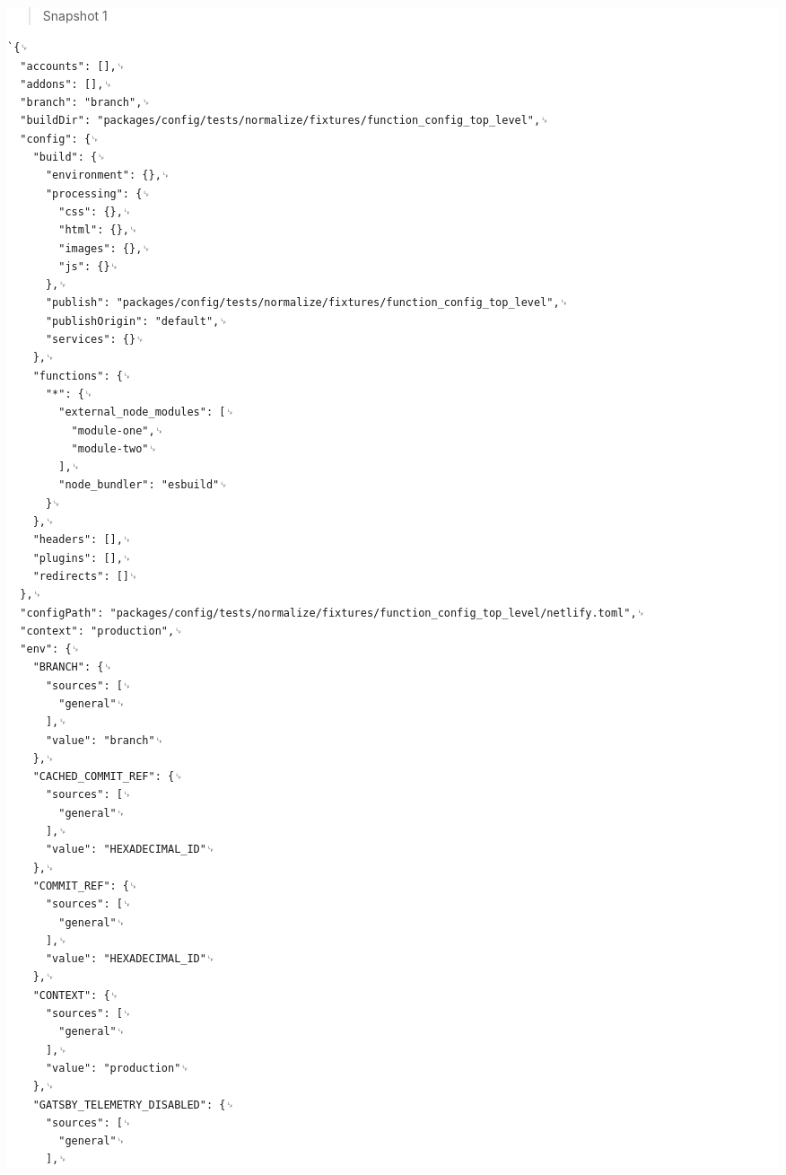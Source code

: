 > Snapshot 1

    `{␊
      "accounts": [],␊
      "addons": [],␊
      "branch": "branch",␊
      "buildDir": "packages/config/tests/normalize/fixtures/function_config_top_level",␊
      "config": {␊
        "build": {␊
          "environment": {},␊
          "processing": {␊
            "css": {},␊
            "html": {},␊
            "images": {},␊
            "js": {}␊
          },␊
          "publish": "packages/config/tests/normalize/fixtures/function_config_top_level",␊
          "publishOrigin": "default",␊
          "services": {}␊
        },␊
        "functions": {␊
          "*": {␊
            "external_node_modules": [␊
              "module-one",␊
              "module-two"␊
            ],␊
            "node_bundler": "esbuild"␊
          }␊
        },␊
        "headers": [],␊
        "plugins": [],␊
        "redirects": []␊
      },␊
      "configPath": "packages/config/tests/normalize/fixtures/function_config_top_level/netlify.toml",␊
      "context": "production",␊
      "env": {␊
        "BRANCH": {␊
          "sources": [␊
            "general"␊
          ],␊
          "value": "branch"␊
        },␊
        "CACHED_COMMIT_REF": {␊
          "sources": [␊
            "general"␊
          ],␊
          "value": "HEXADECIMAL_ID"␊
        },␊
        "COMMIT_REF": {␊
          "sources": [␊
            "general"␊
          ],␊
          "value": "HEXADECIMAL_ID"␊
        },␊
        "CONTEXT": {␊
          "sources": [␊
            "general"␊
          ],␊
          "value": "production"␊
        },␊
        "GATSBY_TELEMETRY_DISABLED": {␊
          "sources": [␊
            "general"␊
          ],␊